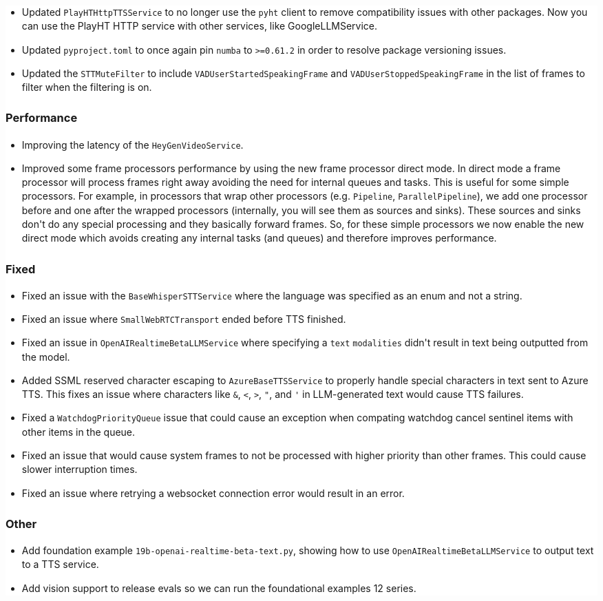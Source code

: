- Updated `PlayHTHttpTTSService` to no longer use the `pyht` client to remove
  compatibility issues with other packages. Now you can use the PlayHT HTTP
  service with other services, like GoogleLLMService.

- Updated `pyproject.toml` to once again pin `numba` to `>=0.61.2` in order to
  resolve package versioning issues.

- Updated the `STTMuteFilter` to include `VADUserStartedSpeakingFrame` and
  `VADUserStoppedSpeakingFrame` in the list of frames to filter when the
  filtering is on.

### Performance

- Improving the latency of the `HeyGenVideoService`.

- Improved some frame processors performance by using the new frame processor
  direct mode. In direct mode a frame processor will process frames right away
  avoiding the need for internal queues and tasks. This is useful for some
  simple processors. For example, in processors that wrap other processors
  (e.g. `Pipeline`, `ParallelPipeline`), we add one processor before and one
  after the wrapped processors (internally, you will see them as sources and
  sinks). These sources and sinks don't do any special processing and they
  basically forward frames. So, for these simple processors we now enable the
  new direct mode which avoids creating any internal tasks (and queues) and
  therefore improves performance.

### Fixed

- Fixed an issue with the `BaseWhisperSTTService` where the language was
  specified as an enum and not a string.

- Fixed an issue where `SmallWebRTCTransport` ended before TTS finished.

- Fixed an issue in `OpenAIRealtimeBetaLLMService` where specifying a `text`
  `modalities` didn't result in text being outputted from the model.

- Added SSML reserved character escaping to `AzureBaseTTSService` to properly
  handle special characters in text sent to Azure TTS. This fixes an issue
  where characters like `&`, `<`, `>`, `"`, and `'` in LLM-generated text would
  cause TTS failures.

- Fixed a `WatchdogPriorityQueue` issue that could cause an exception when
  compating watchdog cancel sentinel items with other items in the queue.

- Fixed an issue that would cause system frames to not be processed with higher
  priority than other frames. This could cause slower interruption times.

- Fixed an issue where retrying a websocket connection error would result in an
  error.

### Other

- Add foundation example `19b-openai-realtime-beta-text.py`, showing how to use
  `OpenAIRealtimeBetaLLMService` to output text to a TTS service.

- Add vision support to release evals so we can run the foundational examples 12
  series.
